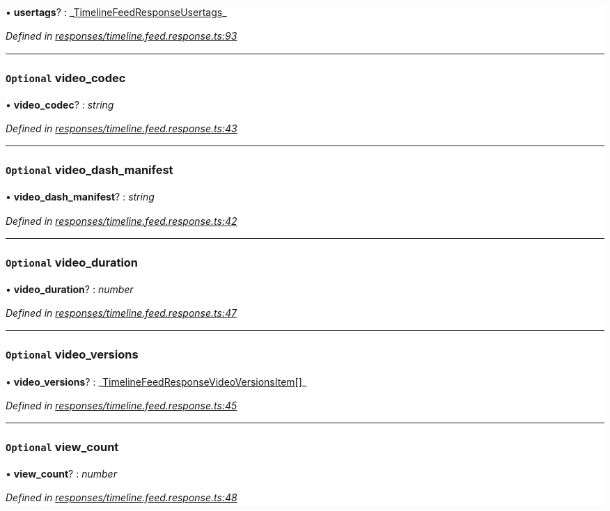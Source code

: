• **usertags**? : _[TimelineFeedResponseUsertags](\_responses_timeline_feed_response_.timelinefeedresponseusertags.md)\_

_Defined in [responses/timeline.feed.response.ts:93](https://github.com/realinstadude/instagram-private-api/blob/4ae8fec/src/responses/timeline.feed.response.ts#L93)_

---

### `Optional` video_codec

• **video_codec**? : _string_

_Defined in [responses/timeline.feed.response.ts:43](https://github.com/realinstadude/instagram-private-api/blob/4ae8fec/src/responses/timeline.feed.response.ts#L43)_

---

### `Optional` video_dash_manifest

• **video_dash_manifest**? : _string_

_Defined in [responses/timeline.feed.response.ts:42](https://github.com/realinstadude/instagram-private-api/blob/4ae8fec/src/responses/timeline.feed.response.ts#L42)_

---

### `Optional` video_duration

• **video_duration**? : _number_

_Defined in [responses/timeline.feed.response.ts:47](https://github.com/realinstadude/instagram-private-api/blob/4ae8fec/src/responses/timeline.feed.response.ts#L47)_

---

### `Optional` video_versions

• **video_versions**? : _[TimelineFeedResponseVideoVersionsItem](\_responses_timeline_feed_response_.timelinefeedresponsevideoversionsitem.md)[]\_

_Defined in [responses/timeline.feed.response.ts:45](https://github.com/realinstadude/instagram-private-api/blob/4ae8fec/src/responses/timeline.feed.response.ts#L45)_

---

### `Optional` view_count

• **view_count**? : _number_

_Defined in [responses/timeline.feed.response.ts:48](https://github.com/realinstadude/instagram-private-api/blob/4ae8fec/src/responses/timeline.feed.response.ts#L48)_
